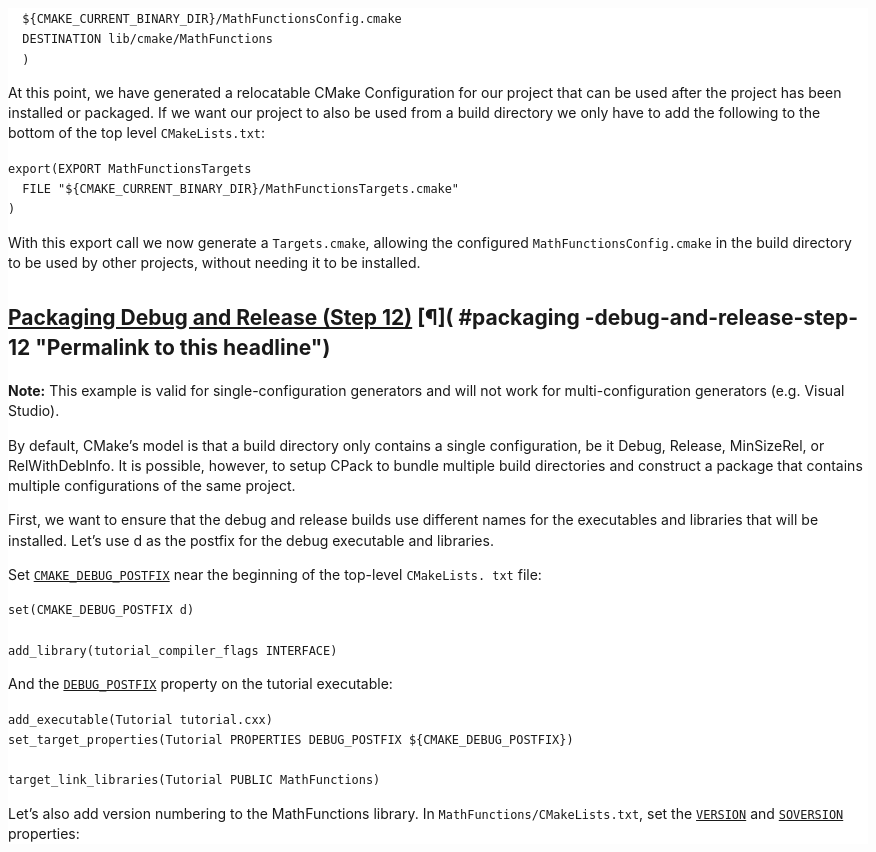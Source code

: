 ```
  ${CMAKE_CURRENT_BINARY_DIR}/MathFunctionsConfig.cmake
  DESTINATION lib/cmake/MathFunctions
  )
```

At this point, we have generated a relocatable CMake Configuration for our project that can be used after the project has been installed or packaged. If we want our project to also be used from a build directory we only have to add the following to the bottom of the top level `CMakeLists.txt`:

```
export(EXPORT MathFunctionsTargets
  FILE "${CMAKE_CURRENT_BINARY_DIR}/MathFunctionsTargets.cmake"
)
```

With this export call we now generate a `Targets.cmake`, allowing the configured `MathFunctionsConfig.cmake` in the build directory to be used by other projects, without needing it to be installed.

[Packaging Debug and Release (Step 12)](#id19) [¶]( #packaging -debug-and-release-step-12 "Permalink to this headline")
--------------------------------------------------------------------------------------------------------------------

**Note:** This example is valid for single-configuration generators and will not work for multi-configuration generators (e.g. Visual Studio).

By default, CMake’s model is that a build directory only contains a single configuration, be it Debug, Release, MinSizeRel, or RelWithDebInfo. It is possible, however, to setup CPack to bundle multiple build directories and construct a package that contains multiple configurations of the same project.

First, we want to ensure that the debug and release builds use different names for the executables and libraries that will be installed. Let’s use d as the postfix for the debug executable and libraries.

Set [`CMAKE_DEBUG_POSTFIX`]( https://cmake.org/cmake/help/latest/variable/CMAKE_DEBUG_POSTFIX.html#variable:CMAKE_DEBUG_POSTFIX " (in CMake v 3.27.0)") near the beginning of the top-level `CMakeLists. txt` file:

```
set(CMAKE_DEBUG_POSTFIX d)

add_library(tutorial_compiler_flags INTERFACE)
```

And the [`DEBUG_POSTFIX`]( https://cmake.org/cmake/help/latest/prop_tgt/DEBUG_POSTFIX.html#prop_tgt:DEBUG_POSTFIX " (in CMake v 3.27.0)") property on the tutorial executable:

```
add_executable(Tutorial tutorial.cxx)
set_target_properties(Tutorial PROPERTIES DEBUG_POSTFIX ${CMAKE_DEBUG_POSTFIX})

target_link_libraries(Tutorial PUBLIC MathFunctions)
```

Let’s also add version numbering to the MathFunctions library. In `MathFunctions/CMakeLists.txt`, set the [`VERSION`]( https://cmake.org/cmake/help/latest/prop_tgt/VERSION.html#prop_tgt:VERSION " (in CMake v 3.27.0)") and [`SOVERSION`]( https://cmake.org/cmake/help/latest/prop_tgt/SOVERSION.html#prop_tgt:SOVERSION " (in CMake v 3.27.0)") properties:

